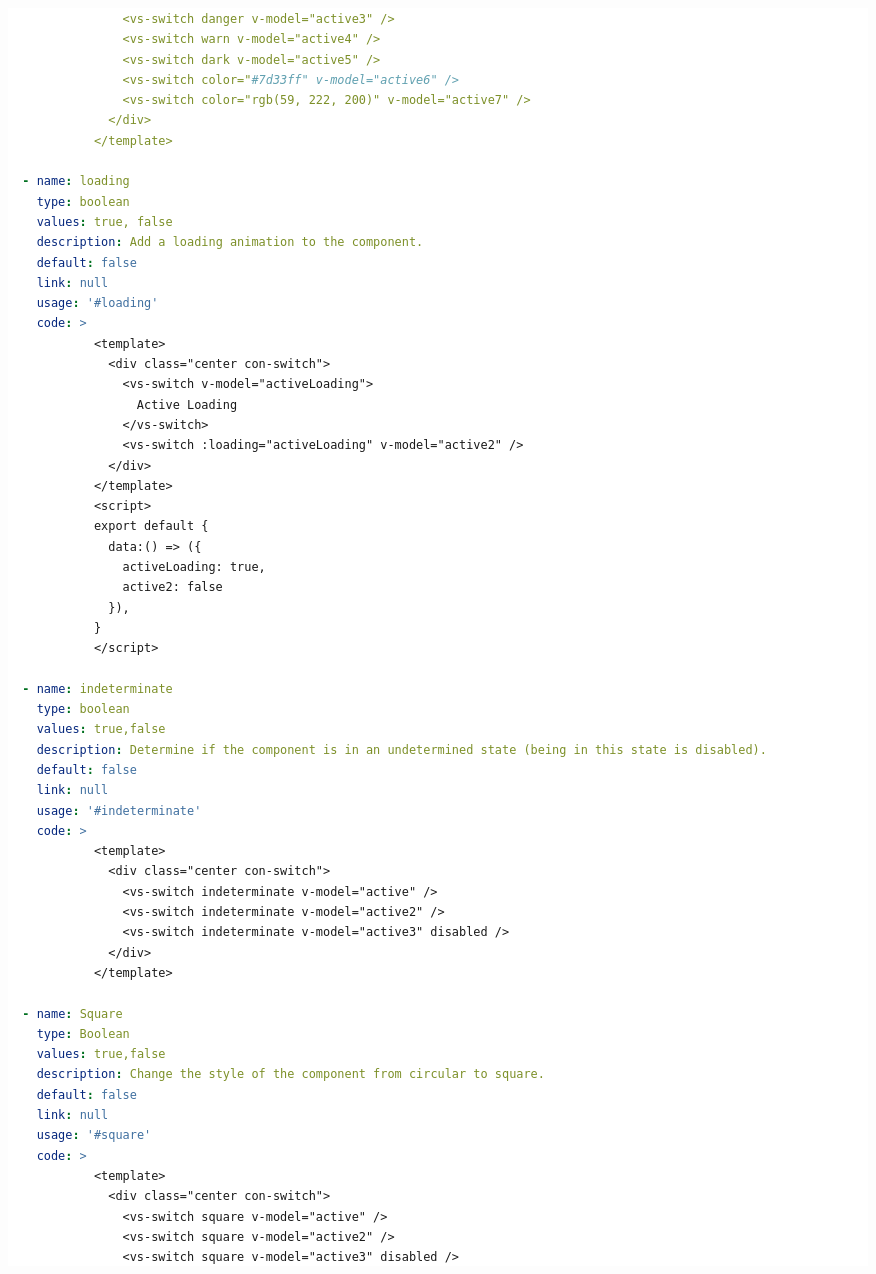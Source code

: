 ```yaml
                <vs-switch danger v-model="active3" />
                <vs-switch warn v-model="active4" />
                <vs-switch dark v-model="active5" />
                <vs-switch color="#7d33ff" v-model="active6" />
                <vs-switch color="rgb(59, 222, 200)" v-model="active7" />
              </div>
            </template>

  - name: loading
    type: boolean
    values: true, false
    description: Add a loading animation to the component.
    default: false
    link: null
    usage: '#loading'
    code: >
            <template>
              <div class="center con-switch">
                <vs-switch v-model="activeLoading">
                  Active Loading
                </vs-switch>
                <vs-switch :loading="activeLoading" v-model="active2" />
              </div>
            </template>
            <script>
            export default {
              data:() => ({
                activeLoading: true,
                active2: false
              }),
            }
            </script>

  - name: indeterminate
    type: boolean
    values: true,false
    description: Determine if the component is in an undetermined state (being in this state is disabled).
    default: false
    link: null
    usage: '#indeterminate'
    code: >
            <template>
              <div class="center con-switch">
                <vs-switch indeterminate v-model="active" />
                <vs-switch indeterminate v-model="active2" />
                <vs-switch indeterminate v-model="active3" disabled />
              </div>
            </template>

  - name: Square
    type: Boolean
    values: true,false
    description: Change the style of the component from circular to square.
    default: false
    link: null
    usage: '#square'
    code: >
            <template>
              <div class="center con-switch">
                <vs-switch square v-model="active" />
                <vs-switch square v-model="active2" />
                <vs-switch square v-model="active3" disabled />
```